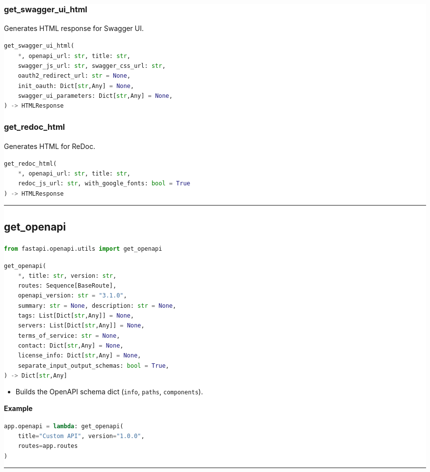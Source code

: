 ```
```

### get_swagger_ui_html
Generates HTML response for Swagger UI.
```python
get_swagger_ui_html(
    *, openapi_url: str, title: str,
    swagger_js_url: str, swagger_css_url: str,
    oauth2_redirect_url: str = None,
    init_oauth: Dict[str,Any] = None,
    swagger_ui_parameters: Dict[str,Any] = None,
) -> HTMLResponse
```

### get_redoc_html
Generates HTML for ReDoc.
```python
get_redoc_html(
    *, openapi_url: str, title: str,
    redoc_js_url: str, with_google_fonts: bool = True
) -> HTMLResponse
```

---

## get_openapi

```python
from fastapi.openapi.utils import get_openapi
```
```python
get_openapi(
    *, title: str, version: str,
    routes: Sequence[BaseRoute],
    openapi_version: str = "3.1.0",
    summary: str = None, description: str = None,
    tags: List[Dict[str,Any]] = None,
    servers: List[Dict[str,Any]] = None,
    terms_of_service: str = None,
    contact: Dict[str,Any] = None,
    license_info: Dict[str,Any] = None,
    separate_input_output_schemas: bool = True,
) -> Dict[str,Any]
```
- Builds the OpenAPI schema dict (`info`, `paths`, `components`).

**Example**
```python
app.openapi = lambda: get_openapi(
    title="Custom API", version="1.0.0",
    routes=app.routes
)
```

---
